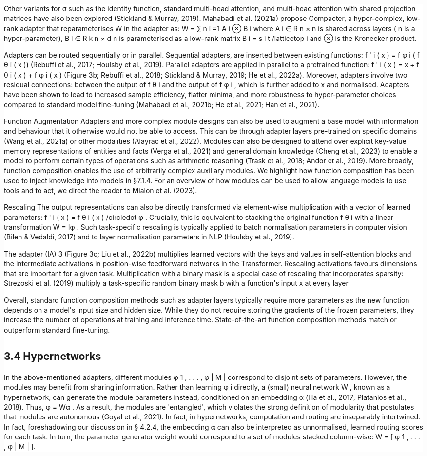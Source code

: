 Other variants for σ such as the identity function, standard multi-head attention, and multi-head attention with shared projection matrices have also been explored (Stickland & Murray, 2019). Mahabadi et al. (2021a) propose Compacter, a hyper-complex, low-rank adapter that reparameterises W in the adapter as: W = ∑ n i =1 A i ⊗ B i where A i ∈ R n × n is shared across layers ( n is a hyper-parameter), B i ∈ R k n × d n is parameterised as a low-rank matrix B i = s i t /latticetop i and ⊗ is the Kronecker product.

Adapters can be routed sequentially or in parallel. Sequential adapters, are inserted between existing functions: f ' i ( x ) = f φ i ( f θ i ( x )) (Rebuffi et al., 2017; Houlsby et al., 2019). Parallel adapters are applied in parallel to a pretrained function: f ' i ( x ) = x + f θ i ( x ) + f φ i ( x ) (Figure 3b; Rebuffi et al., 2018; Stickland & Murray, 2019; He et al., 2022a). Moreover, adapters involve two residual connections: between the output of f θ i and the output of f φ i , which is further added to x and normalised. Adapters have been shown to lead to increased sample efficiency, flatter minima, and more robustness to hyper-parameter choices compared to standard model fine-tuning (Mahabadi et al., 2021b; He et al., 2021; Han et al., 2021).

Function Augmentation Adapters and more complex module designs can also be used to augment a base model with information and behaviour that it otherwise would not be able to access. This can be through adapter layers pre-trained on specific domains (Wang et al., 2021a) or other modalities (Alayrac et al., 2022). Modules can also be designed to attend over explicit key-value memory representations of entities and facts (Verga et al., 2021) and general domain knowledge (Cheng et al., 2023) to enable a model to perform certain types of operations such as arithmetic reasoning (Trask et al., 2018; Andor et al., 2019). More broadly, function composition enables the use of arbitrarily complex auxiliary modules. We highlight how function composition has been used to inject knowledge into models in §7.1.4. For an overview of how modules can be used to allow language models to use tools and to act, we direct the reader to Mialon et al. (2023).

Rescaling The output representations can also be directly transformed via element-wise multiplication with a vector of learned parameters: f ' i ( x ) = f θ i ( x ) /circledot φ . Crucially, this is equivalent to stacking the original function f θ i with a linear transformation W = Iφ . Such task-specific rescaling is typically applied to batch normalisation parameters in computer vision (Bilen & Vedaldi, 2017) and to layer normalisation parameters in NLP (Houlsby et al., 2019).

The adapter (IA) 3 (Figure 3c; Liu et al., 2022b) multiplies learned vectors with the keys and values in self-attention blocks and the intermediate activations in position-wise feedforward networks in the Transformer. Rescaling activations favours dimensions that are important for a given task. Multiplication with a binary mask is a special case of rescaling that incorporates sparsity: Strezoski et al. (2019) multiply a task-specific random binary mask b with a function's input x at every layer.

Overall, standard function composition methods such as adapter layers typically require more parameters as the new function depends on a model's input size and hidden size. While they do not require storing the gradients of the frozen parameters, they increase the number of operations at training and inference time. State-of-the-art function composition methods match or outperform standard fine-tuning.

## 3.4 Hypernetworks

In the above-mentioned adapters, different modules φ 1 , . . . , φ | M | correspond to disjoint sets of parameters. However, the modules may benefit from sharing information. Rather than learning φ i directly, a (small) neural network W , known as a hypernetwork, can generate the module parameters instead, conditioned on an embedding α (Ha et al., 2017; Platanios et al., 2018). Thus, φ = Wα . As a result, the modules are 'entangled', which violates the strong definition of modularity that postulates that modules are autonomous (Goyal et al., 2021). In fact, in hypernetworks, computation and routing are inseparably intertwined. In fact, foreshadowing our discussion in § 4.2.4, the embedding α can also be interpreted as unnormalised, learned routing scores for each task. In turn, the parameter generator weight would correspond to a set of modules stacked column-wise: W = [ φ 1 , . . . , φ | M | ].
